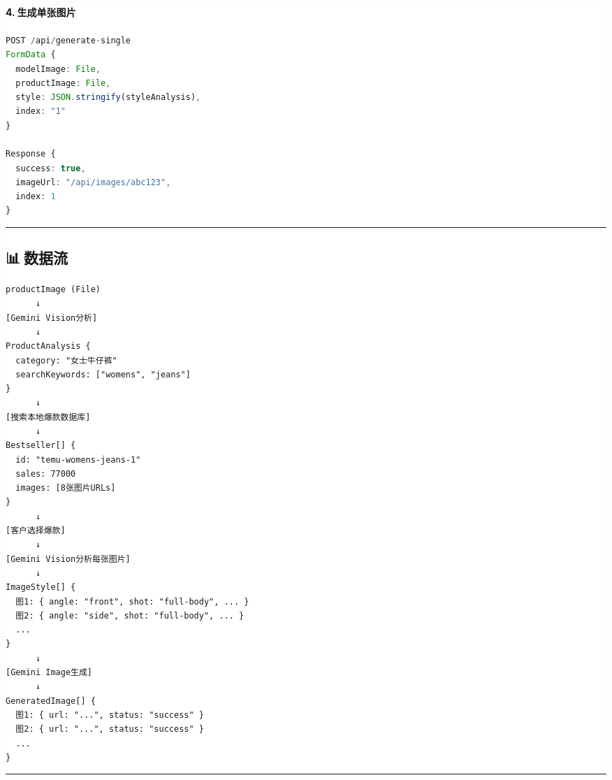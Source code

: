 #### 4. 生成单张图片

```typescript
POST /api/generate-single
FormData {
  modelImage: File,
  productImage: File,
  style: JSON.stringify(styleAnalysis),
  index: "1"
}

Response {
  success: true,
  imageUrl: "/api/images/abc123",
  index: 1
}
```

---

## 📊 数据流

```
productImage (File)
      ↓
[Gemini Vision分析]
      ↓
ProductAnalysis {
  category: "女士牛仔裤"
  searchKeywords: ["womens", "jeans"]
}
      ↓
[搜索本地爆款数据库]
      ↓
Bestseller[] {
  id: "temu-womens-jeans-1"
  sales: 77000
  images: [8张图片URLs]
}
      ↓
[客户选择爆款]
      ↓
[Gemini Vision分析每张图片]
      ↓
ImageStyle[] {
  图1: { angle: "front", shot: "full-body", ... }
  图2: { angle: "side", shot: "full-body", ... }
  ...
}
      ↓
[Gemini Image生成]
      ↓
GeneratedImage[] {
  图1: { url: "...", status: "success" }
  图2: { url: "...", status: "success" }
  ...
}
```

---